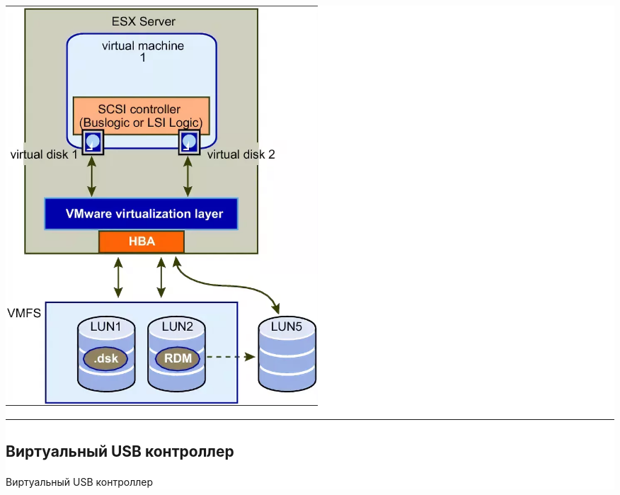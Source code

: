![Image](images/lecture7/slide_39_image_1.png)


---

## Виртуальный USB контроллер
Виртуальный USB контроллер
